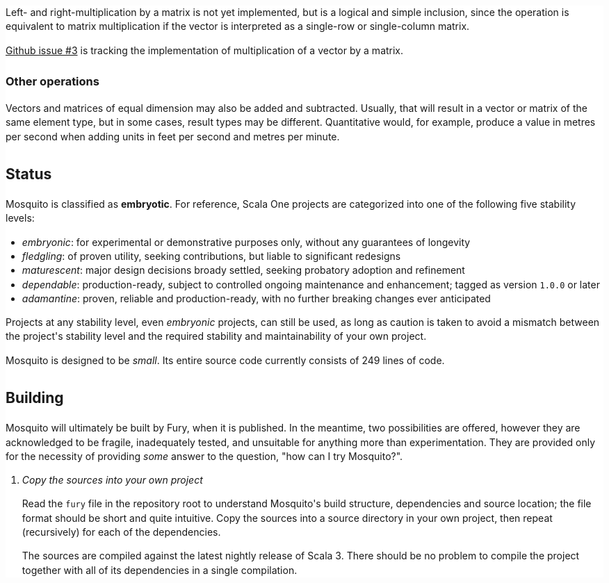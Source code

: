 Left- and right-multiplication by a matrix is not yet implemented, but is a
logical and simple inclusion, since the operation is equivalent to matrix
multiplication if the vector is interpreted as a single-row or single-column
matrix.

[Github issue #3](https://github.com/propensive/mosquito/issues/3) is tracking
the implementation of multiplication of a vector by a matrix.

### Other operations

Vectors and matrices of equal dimension may also be added and subtracted.
Usually, that will result in a vector or matrix of the same element type, but
in some cases, result types may be different. Quantitative would, for example,
produce a value in metres per second when adding units in feet per second and
metres per minute.



## Status

Mosquito is classified as __embryotic__. For reference, Scala One projects are
categorized into one of the following five stability levels:

- _embryonic_: for experimental or demonstrative purposes only, without any guarantees of longevity
- _fledgling_: of proven utility, seeking contributions, but liable to significant redesigns
- _maturescent_: major design decisions broady settled, seeking probatory adoption and refinement
- _dependable_: production-ready, subject to controlled ongoing maintenance and enhancement; tagged as version `1.0.0` or later
- _adamantine_: proven, reliable and production-ready, with no further breaking changes ever anticipated

Projects at any stability level, even _embryonic_ projects, can still be used,
as long as caution is taken to avoid a mismatch between the project's stability
level and the required stability and maintainability of your own project.

Mosquito is designed to be _small_. Its entire source code currently consists
of 249 lines of code.

## Building

Mosquito will ultimately be built by Fury, when it is published. In the
meantime, two possibilities are offered, however they are acknowledged to be
fragile, inadequately tested, and unsuitable for anything more than
experimentation. They are provided only for the necessity of providing _some_
answer to the question, "how can I try Mosquito?".

1. *Copy the sources into your own project*
   
   Read the `fury` file in the repository root to understand Mosquito's build
   structure, dependencies and source location; the file format should be short
   and quite intuitive. Copy the sources into a source directory in your own
   project, then repeat (recursively) for each of the dependencies.

   The sources are compiled against the latest nightly release of Scala 3.
   There should be no problem to compile the project together with all of its
   dependencies in a single compilation.
